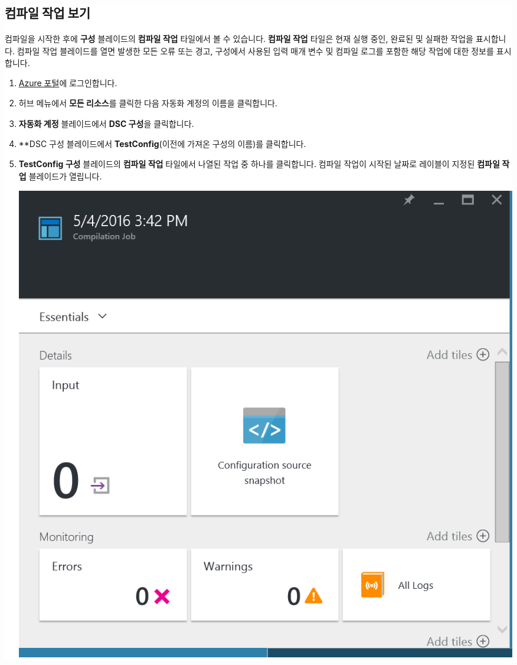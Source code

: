 ## 컴파일 작업 보기

컴파일을 시작한 후에 **구성** 블레이드의 **컴파일 작업** 타일에서 볼 수 있습니다. **컴파일 작업** 타일은 현재 실행 중인, 완료된 및 실패한 작업을 표시합니다. 컴파일 작업 블레이드를 열면 발생한 모든 오류 또는 경고, 구성에서 사용된 입력 매개 변수 및 컴파일 로그를 포함한 해당 작업에 대한 정보를 표시합니다.

1. [Azure 포털](https://portal.azure.com)에 로그인합니다.

2. 허브 메뉴에서 **모든 리소스**를 클릭한 다음 자동화 계정의 이름을 클릭합니다.

3. **자동화 계정** 블레이드에서 **DSC 구성**을 클릭합니다.

4. **DSC 구성 블레이드에서 **TestConfig**(이전에 가져온 구성의 이름)를 클릭합니다.

5. **TestConfig 구성** 블레이드의 **컴파일 작업** 타일에서 나열된 작업 중 하나를 클릭합니다. 컴파일 작업이 시작된 날짜로 레이블이 지정된 **컴파일 작업** 블레이드가 열립니다.

    ![컴파일 작업 블레이드의 스크린샷](./media/automation-dsc-getting-started/CompilationJob.png)
  